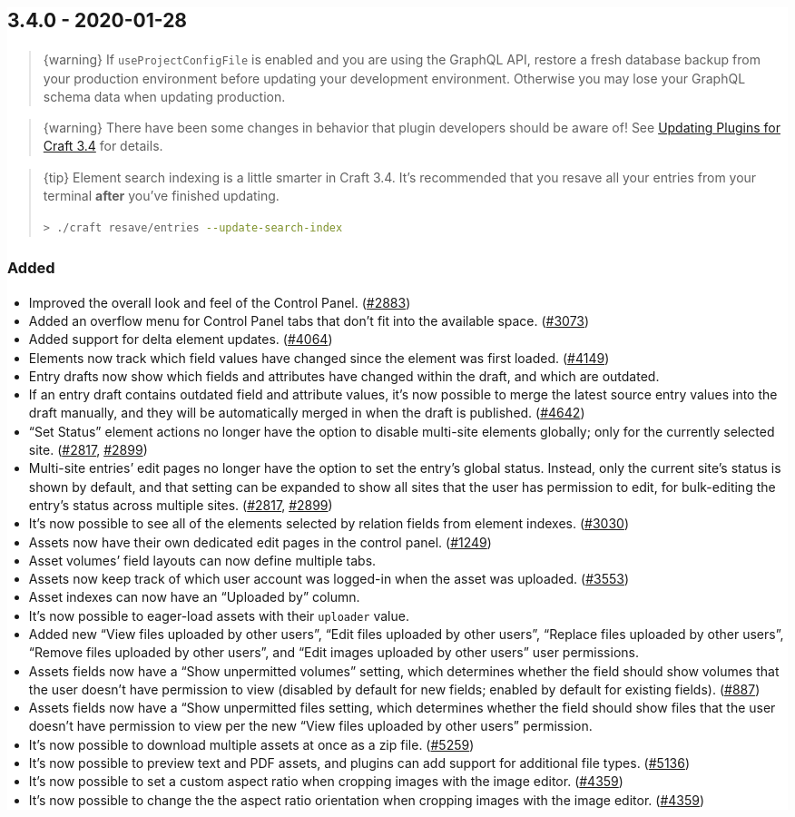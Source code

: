 ## 3.4.0 - 2020-01-28

> {warning} If `useProjectConfigFile` is enabled and you are using the GraphQL API, restore a fresh database backup from your production environment before updating your development environment. Otherwise you may lose your GraphQL schema data when updating production.

> {warning} There have been some changes in behavior that plugin developers should be aware of! See [Updating Plugins for Craft 3.4](https://craftcms.com/guides/updating-plugins-for-craft-34) for details.

> {tip} Element search indexing is a little smarter in Craft 3.4. It’s recommended that you resave all your entries from your terminal **after** you’ve finished updating.
>
> ```bash
> > ./craft resave/entries --update-search-index
> ```

### Added
- Improved the overall look and feel of the Control Panel. ([#2883](https://github.com/craftcms/cms/issues/2883))
- Added an overflow menu for Control Panel tabs that don’t fit into the available space. ([#3073](https://github.com/craftcms/cms/issues/3073))
- Added support for delta element updates. ([#4064](https://github.com/craftcms/cms/issues/4064))
- Elements now track which field values have changed since the element was first loaded. ([#4149](https://github.com/craftcms/cms/issues/4149))
- Entry drafts now show which fields and attributes have changed within the draft, and which are outdated.
- If an entry draft contains outdated field and attribute values, it’s now possible to merge the latest source entry values into the draft manually, and they will be automatically merged in when the draft is published. ([#4642](https://github.com/craftcms/cms/issues/4642))
- “Set Status” element actions no longer have the option to disable multi-site elements globally; only for the currently selected site. ([#2817](https://github.com/craftcms/cms/issues/2817), [#2899](https://github.com/craftcms/cms/issues/2899))
- Multi-site entries’ edit pages no longer have the option to set the entry’s global status. Instead, only the current site’s status is shown by default, and that setting can be expanded to show all sites that the user has permission to edit, for bulk-editing the entry’s status across multiple sites. ([#2817](https://github.com/craftcms/cms/issues/2817), [#2899](https://github.com/craftcms/cms/issues/2899))
- It’s now possible to see all of the elements selected by relation fields from element indexes. ([#3030](https://github.com/craftcms/cms/issues/3030))
- Assets now have their own dedicated edit pages in the control panel. ([#1249](https://github.com/craftcms/cms/issues/1249))
- Asset volumes’ field layouts can now define multiple tabs.
- Assets now keep track of which user account was logged-in when the asset was uploaded. ([#3553](https://github.com/craftcms/cms/issues/3553))
- Asset indexes can now have an “Uploaded by” column.
- It’s now possible to eager-load assets with their `uploader` value.
- Added new “View files uploaded by other users”, “Edit files uploaded by other users”, “Replace files uploaded by other users”, “Remove files uploaded by other users”, and “Edit images uploaded by other users” user permissions.
- Assets fields now have a “Show unpermitted volumes” setting, which determines whether the field should show volumes that the user doesn’t have permission to view (disabled by default for new fields; enabled by default for existing fields). ([#887](https://github.com/craftcms/cms/issues/887))
- Assets fields now have a “Show unpermitted files setting, which determines whether the field should show files that the user doesn’t have permission to view per the new “View files uploaded by other users” permission.
- It’s now possible to download multiple assets at once as a zip file. ([#5259](https://github.com/craftcms/cms/issues/5259))
- It’s now possible to preview text and PDF assets, and plugins can add support for additional file types. ([#5136](https://github.com/craftcms/cms/pull/5136))
- It’s now possible to set a custom aspect ratio when cropping images with the image editor. ([#4359](https://github.com/craftcms/cms/issues/4359))
- It’s now possible to change the the aspect ratio orientation when cropping images with the image editor. ([#4359](https://github.com/craftcms/cms/issues/4359))